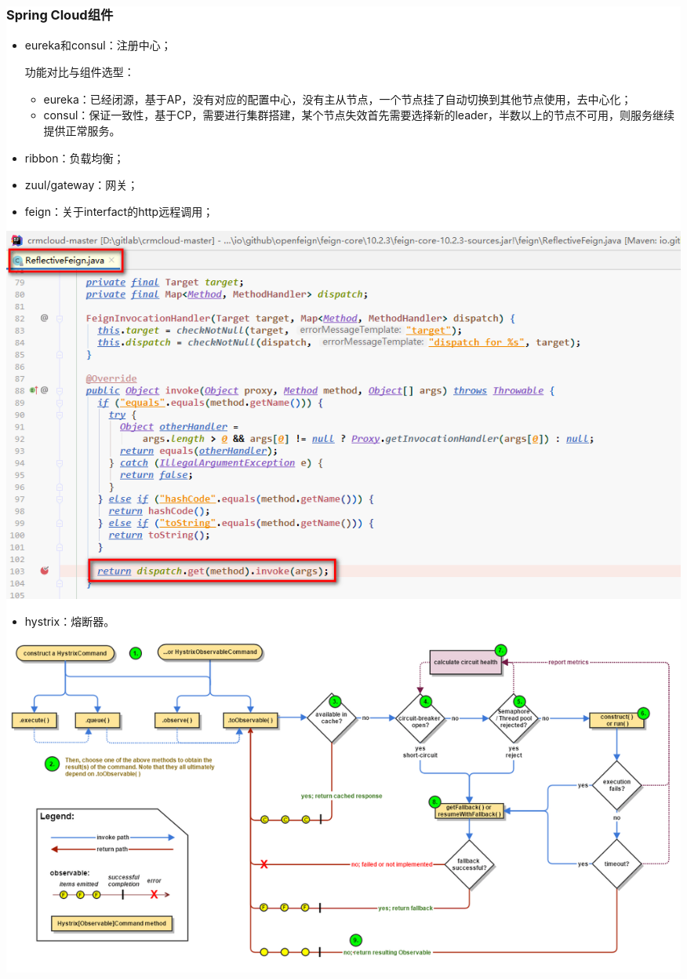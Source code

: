 ### Spring Cloud组件

- eureka和consul：注册中心；
  
  功能对比与组件选型：
  
  - eureka：已经闭源，基于AP，没有对应的配置中心，没有主从节点，一个节点挂了自动切换到其他节点使用，去中心化；
  - consul：保证一致性，基于CP，需要进行集群搭建，某个节点失效首先需要选择新的leader，半数以上的节点不可用，则服务继续提供正常服务。

- ribbon：负载均衡；

- zuul/gateway：网关；

- feign：关于interfact的http远程调用；

![feign原理](../images/feign原理.png)

- hystrix：熔断器。

![hystrix原理](../images/hystrix原理.png)

